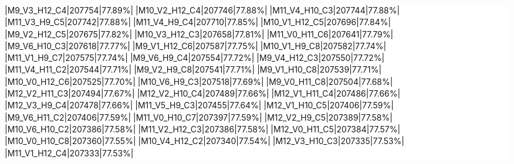 |M9_V3_H12_C4|207754|77.89%|
|M10_V2_H12_C4|207746|77.88%|
|M11_V4_H10_C3|207744|77.88%|
|M11_V3_H9_C5|207742|77.88%|
|M11_V4_H9_C4|207710|77.85%|
|M10_V1_H12_C5|207696|77.84%|
|M9_V2_H12_C5|207675|77.82%|
|M10_V3_H12_C3|207658|77.81%|
|M11_V0_H11_C6|207641|77.79%|
|M9_V6_H10_C3|207618|77.77%|
|M9_V1_H12_C6|207587|77.75%|
|M10_V1_H9_C8|207582|77.74%|
|M11_V1_H9_C7|207575|77.74%|
|M9_V6_H9_C4|207554|77.72%|
|M9_V4_H12_C3|207550|77.72%|
|M11_V4_H11_C2|207544|77.71%|
|M9_V2_H9_C8|207541|77.71%|
|M9_V1_H10_C8|207539|77.71%|
|M10_V0_H12_C6|207525|77.70%|
|M10_V6_H9_C3|207518|77.69%|
|M9_V0_H11_C8|207504|77.68%|
|M12_V2_H11_C3|207494|77.67%|
|M12_V2_H10_C4|207489|77.66%|
|M12_V1_H11_C4|207486|77.66%|
|M12_V3_H9_C4|207478|77.66%|
|M11_V5_H9_C3|207455|77.64%|
|M12_V1_H10_C5|207406|77.59%|
|M9_V6_H11_C2|207406|77.59%|
|M11_V0_H10_C7|207397|77.59%|
|M12_V2_H9_C5|207389|77.58%|
|M10_V6_H10_C2|207386|77.58%|
|M11_V2_H12_C3|207386|77.58%|
|M12_V0_H11_C5|207384|77.57%|
|M10_V0_H10_C8|207360|77.55%|
|M10_V4_H12_C2|207340|77.54%|
|M12_V3_H10_C3|207335|77.53%|
|M11_V1_H12_C4|207333|77.53%|